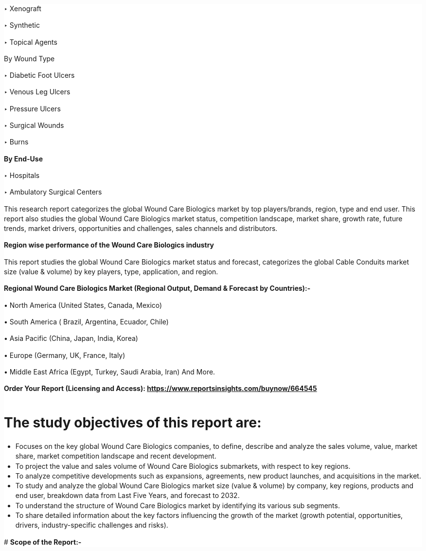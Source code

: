 ‣   Xenograft

‣  Synthetic

‣ Topical Agents


By Wound Type 

‣ Diabetic Foot Ulcers

‣ Venous Leg Ulcers

‣ Pressure Ulcers

‣ Surgical Wounds

‣ Burns

<Strong>By End-Use</Strong> 

‣ Hospitals

‣ Ambulatory Surgical Centers

This research report categorizes the global Wound Care Biologics market by top players/brands, region, type and end user. This report also studies the global Wound Care Biologics market status, competition landscape, market share, growth rate, future trends, market drivers, opportunities and challenges, sales channels and distributors.

<strong>Region wise performance of the Wound Care Biologics industry</strong><strong> </strong>

This report studies the global Wound Care Biologics market status and forecast, categorizes the global Cable Conduits market size (value &amp; volume) by key players, type, application, and region. 

<strong>Regional Wound Care Biologics Market (Regional Output, Demand &amp; Forecast by Countries):-</strong>

• North America (United States, Canada, Mexico)

• South America ( Brazil, Argentina, Ecuador, Chile)

• Asia Pacific (China, Japan, India, Korea)

• Europe (Germany, UK, France, Italy)

• Middle East Africa (Egypt, Turkey, Saudi Arabia, Iran) And More.

<strong>Order Your Report (Licensing and Access): <a href=https://www.reportsinsights.com/buynow/664545 style=color:#0000ff;>https://www.reportsinsights.com/buynow/664545</a></strong>

# <strong>The study objectives of this report are:</strong>
<ul>
  <li>Focuses on the key global Wound Care Biologics companies, to define, describe and analyze the sales volume, value, market share, market competition landscape and recent development.</li>
  <li>To project the value and sales volume of Wound Care Biologics submarkets, with respect to key regions.</li>
  <li>To analyze competitive developments such as expansions, agreements, new product launches, and acquisitions in the market.</li>
  <li>To study and analyze the global Wound Care Biologics market size (value &amp; volume) by company, key regions, products and end user, breakdown data from Last Five Years, and forecast to 2032.</li>
  <li>To understand the structure of Wound Care Biologics market by identifying its various sub segments.</li>
  <li>To share detailed information about the key factors influencing the growth of the market (growth potential, opportunities, drivers, industry-specific challenges and risks).</li>
</ul>
# <strong>Scope of the Report:-</strong><strong> </strong>
